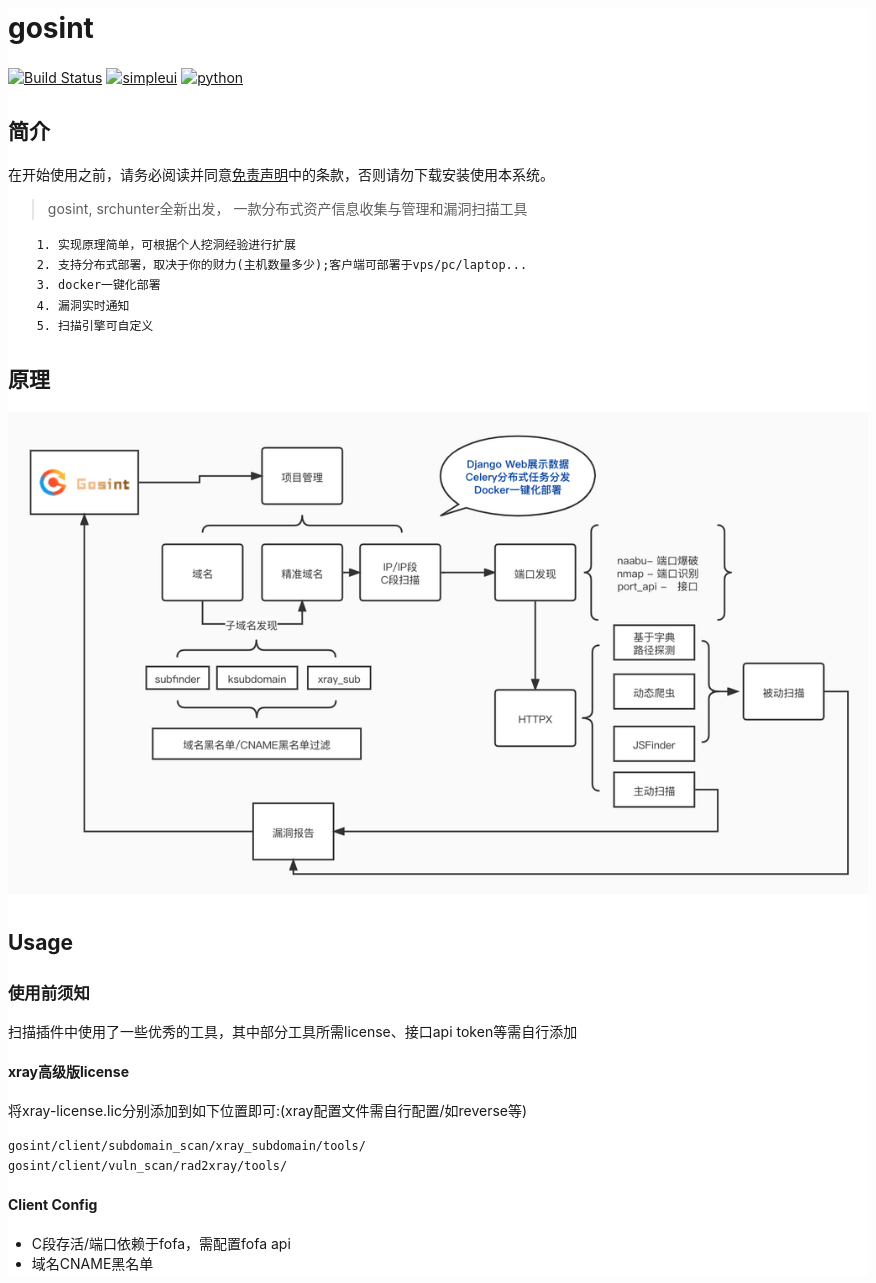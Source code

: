 # gosint
[![Build Status](https://travis-ci.org/1in9e/gosint.svg?branch=master)](https://travis-ci.org/1in9e/gosint)
[![simpleui](https://img.shields.io/badge/developing%20with-Simpleui-2077ff.svg)](https://github.com/newpanjing/simpleui)
[![python](https://img.shields.io/badge/python-3.6|3.7|3.8-blue)](https://github.com/1in9e/gosint/tree/main/)

## 简介
在开始使用之前，请务必阅读并同意[免责声明](./thirdparty/免责声明.md)中的条款，否则请勿下载安装使用本系统。
> gosint, srchunter全新出发， 一款分布式资产信息收集与管理和漏洞扫描工具
>
```
    1. 实现原理简单，可根据个人挖洞经验进行扩展
    2. 支持分布式部署，取决于你的财力(主机数量多少);客户端可部署于vps/pc/laptop...
    3. docker一键化部署
    4. 漏洞实时通知
    5. 扫描引擎可自定义
```
## 原理
![info](thirdparty/gosint_info.jpg)

## Usage
### 使用前须知
扫描插件中使用了一些优秀的工具，其中部分工具所需license、接口api token等需自行添加
#### xray高级版license
将xray-license.lic分别添加到如下位置即可:(xray配置文件需自行配置/如reverse等)
```
gosint/client/subdomain_scan/xray_subdomain/tools/
gosint/client/vuln_scan/rad2xray/tools/
```
#### Client Config
- C段存活/端口依赖于fofa，需配置fofa api
- 域名CNAME黑名单